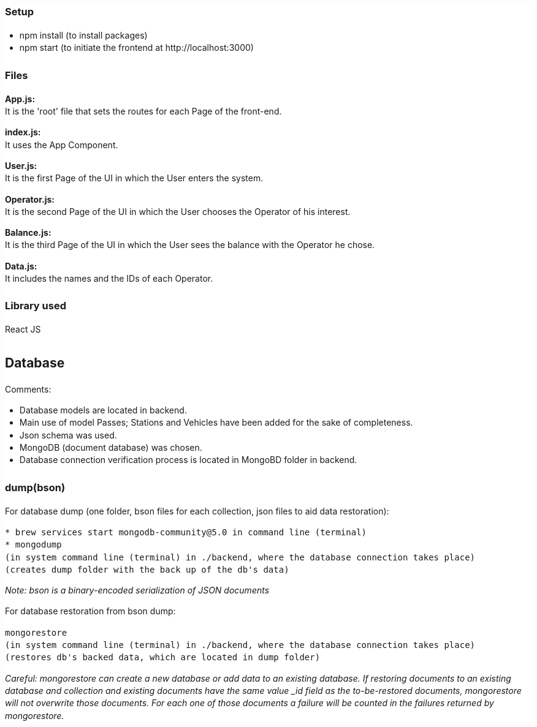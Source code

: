 
### Setup

* npm install (to install packages)
* npm start (to initiate the frontend at http://localhost:3000)

### Files

**App.js:**  
It is the 'root' file that sets the routes for each Page of the front-end.


**index.js:**  
It uses the App Component.

**User.js:**  
It is the first Page of the UI in which the User enters the system.

**Operator.js:**  
It is the second Page of the UI in which the User chooses the Operator of his interest.

**Balance.js:**  
It is the third Page of the UI in which the User sees the balance with the Operator he chose. 

**Data.js:**  
It includes the names and the IDs of each Operator.

### Library used
React JS

## Database  
Comments:  
- Database models are located in backend.
- Main use of model Passes; Stations and Vehicles have been added for the sake of completeness.
- Json schema was used.
- MongoDB (document database) was chosen.
- Database connection verification process is located in MongoBD folder in backend.  

### dump(bson)
For database dump (one folder, bson files for each collection, json files to aid data restoration): 
<pre>
* brew services start mongodb-community@5.0 in command line (terminal)  
* mongodump  
(in system command line (terminal) in ./backend, where the database connection takes place)
(creates dump folder with the back up of the db's data)   
</pre> 
*Note: bson is a binary-encoded serialization of JSON documents*  
 

For database restoration from bson dump:
<pre>
mongorestore  
(in system command line (terminal) in ./backend, where the database connection takes place)
(restores db's backed data, which are located in dump folder)   
</pre>
*Careful: mongorestore can create a new database or add data to an existing database. If restoring documents to an existing database and collection and existing documents have the same value _id field as the to-be-restored documents, mongorestore will not overwrite those documents. For each one of those documents a failure will be counted in the failures returned by mongorestore.*

